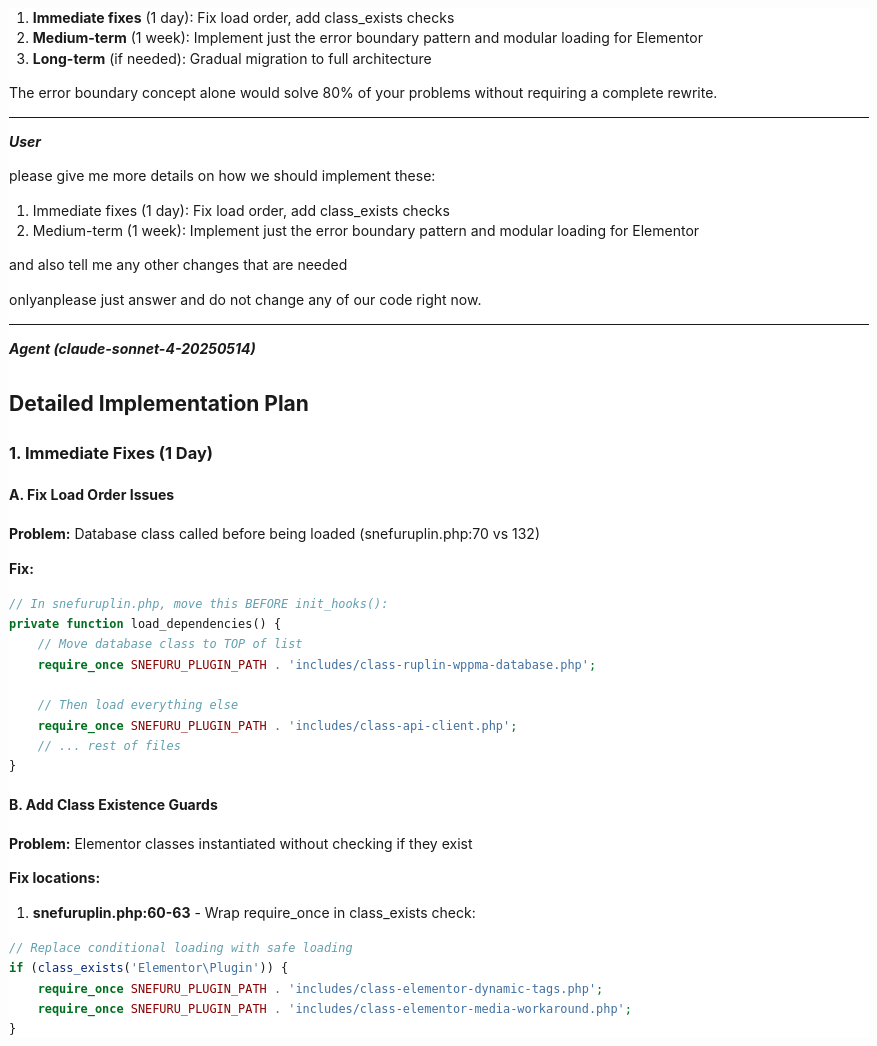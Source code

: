 1. **Immediate fixes** (1 day): Fix load order, add class_exists checks
2. **Medium-term** (1 week): Implement just the error boundary pattern and modular loading for Elementor
3. **Long-term** (if needed): Gradual migration to full architecture

The error boundary concept alone would solve 80% of your problems without requiring a complete rewrite.

---

_**User**_

please give me more details on how we should implement these:

  1. Immediate fixes (1 day): Fix load order, add class_exists checks
  2. Medium-term (1 week): Implement just the error boundary pattern and
  modular loading for Elementor


and also tell me any other changes that are needed 

onlyanplease just answer and do not change any of our code right now. 

---

_**Agent (claude-sonnet-4-20250514)**_

## Detailed Implementation Plan

### **1. Immediate Fixes (1 Day)**

#### **A. Fix Load Order Issues**

**Problem:** Database class called before being loaded (snefuruplin.php:70 vs 132)

**Fix:**
```php
// In snefuruplin.php, move this BEFORE init_hooks():
private function load_dependencies() {
    // Move database class to TOP of list
    require_once SNEFURU_PLUGIN_PATH . 'includes/class-ruplin-wppma-database.php';
    
    // Then load everything else
    require_once SNEFURU_PLUGIN_PATH . 'includes/class-api-client.php';
    // ... rest of files
}
```

#### **B. Add Class Existence Guards**

**Problem:** Elementor classes instantiated without checking if they exist

**Fix locations:**
1. **snefuruplin.php:60-63** - Wrap require_once in class_exists check:
```php
// Replace conditional loading with safe loading
if (class_exists('Elementor\Plugin')) {
    require_once SNEFURU_PLUGIN_PATH . 'includes/class-elementor-dynamic-tags.php';
    require_once SNEFURU_PLUGIN_PATH . 'includes/class-elementor-media-workaround.php';
}
```
